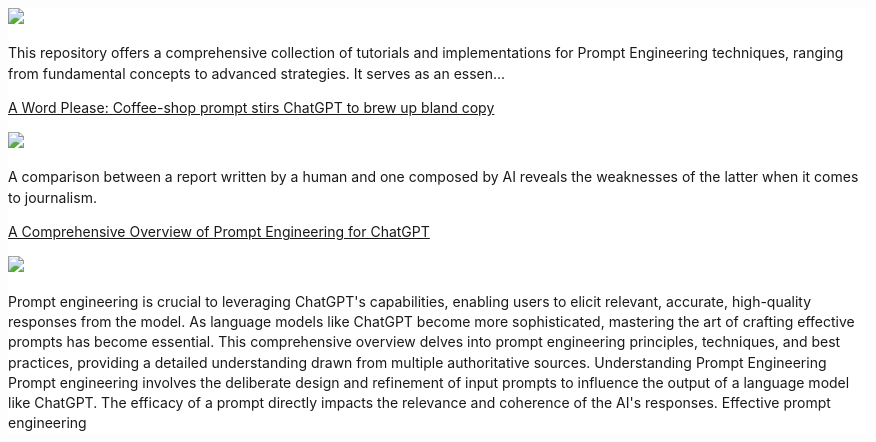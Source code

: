 <div class="card-image">

[![](https://opengraph.githubassets.com/04b568eeb9ff1926a80f4cf9a7e24ac0a8beedebd2b800f417fb43383268ef9a/NirDiamant/Prompt_Engineering)](https://github.com/NirDiamant/Prompt_Engineering)

</div>

This repository offers a comprehensive collection of tutorials and
implementations for Prompt Engineering techniques, ranging from
fundamental concepts to advanced strategies. It serves as an essen...

</div>

<div class="card">

<div class="card-title">

[A Word Please: Coffee-shop prompt stirs ChatGPT to brew up bland
copy](https://www.latimes.com/socal/daily-pilot/opinion/story/2024-04-09/a-word-please-coffee-shop-prompt-stirs-chatgpt-to-brew-up-bland-copy)

</div>

<div class="card-image">

[![](https://ca-times.brightspotcdn.com/dims4/default/e7676dd/2147483647/strip/true/crop/2520x1323+0+975/resize/1200x630!/quality/75/?url=https%3A%2F%2Fcalifornia-times-brightspot.s3.amazonaws.com%2F63%2Fad%2F53711a714a6c970b9ad5968a8878%2F468726-la-fo-love-to-drink-bar-nine-rrd-03.JPG)](https://www.latimes.com/socal/daily-pilot/opinion/story/2024-04-09/a-word-please-coffee-shop-prompt-stirs-chatgpt-to-brew-up-bland-copy)

</div>

A comparison between a report written by a human and one composed by AI
reveals the weaknesses of the latter when it comes to journalism.

</div>

<div class="card">

<div class="card-title">

[A Comprehensive Overview of Prompt Engineering for
ChatGPT](https://www.marktechpost.com/2024/06/29/a-comprehensive-overview-of-prompt-engineering-for-chatgpt)

</div>

<div class="card-image">

[![](https://www.marktechpost.com/wp-content/uploads/2024/06/0AeV8JO6TgW9AcdvLNrGNA.jpeg)](https://www.marktechpost.com/2024/06/29/a-comprehensive-overview-of-prompt-engineering-for-chatgpt)

</div>

Prompt engineering is crucial to leveraging ChatGPT's capabilities,
enabling users to elicit relevant, accurate, high-quality responses from
the model. As language models like ChatGPT become more sophisticated,
mastering the art of crafting effective prompts has become essential.
This comprehensive overview delves into prompt engineering principles,
techniques, and best practices, providing a detailed understanding drawn
from multiple authoritative sources. Understanding Prompt Engineering
Prompt engineering involves the deliberate design and refinement of
input prompts to influence the output of a language model like ChatGPT.
The efficacy of a prompt directly impacts the relevance and coherence of
the AI's responses. Effective prompt engineering
